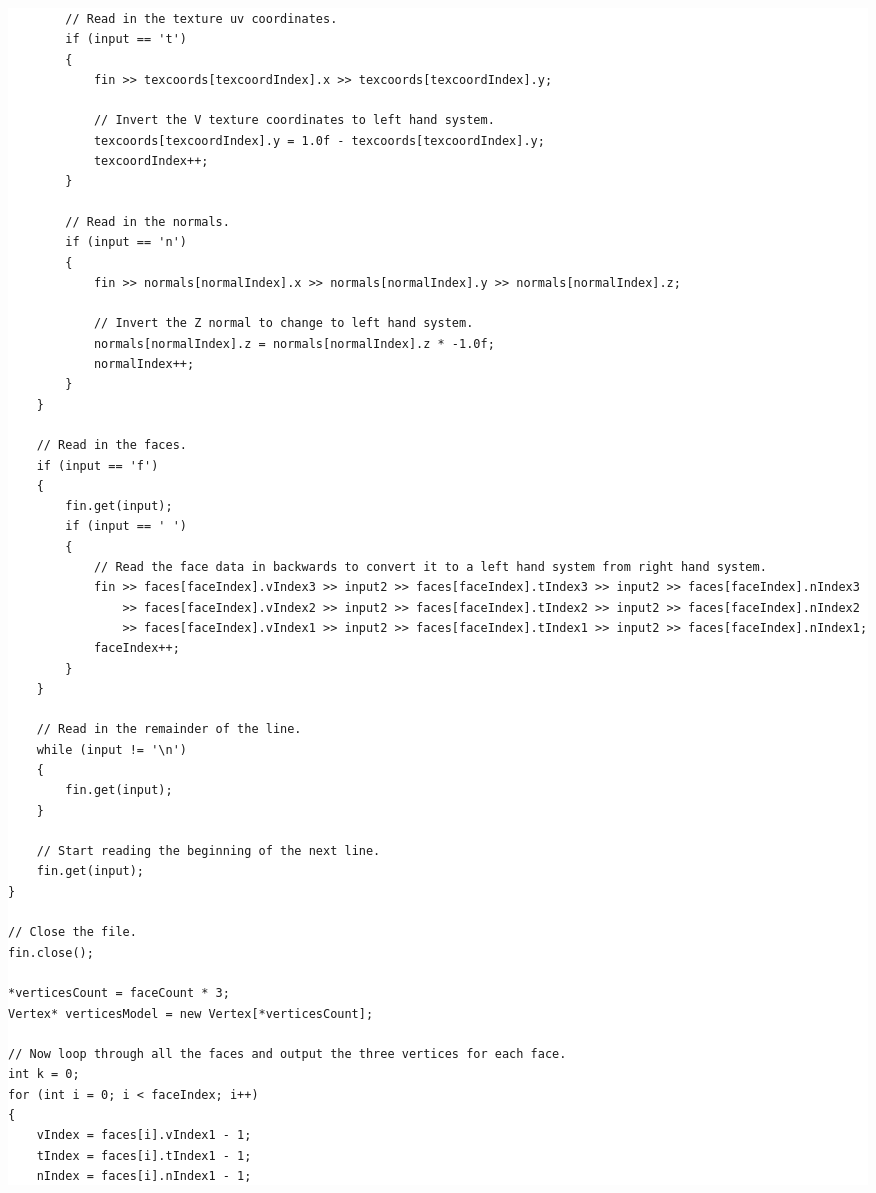 			// Read in the texture uv coordinates.
			if (input == 't')
			{
				fin >> texcoords[texcoordIndex].x >> texcoords[texcoordIndex].y;

				// Invert the V texture coordinates to left hand system.
				texcoords[texcoordIndex].y = 1.0f - texcoords[texcoordIndex].y;
				texcoordIndex++;
			}

			// Read in the normals.
			if (input == 'n')
			{
				fin >> normals[normalIndex].x >> normals[normalIndex].y >> normals[normalIndex].z;

				// Invert the Z normal to change to left hand system.
				normals[normalIndex].z = normals[normalIndex].z * -1.0f;
				normalIndex++;
			}
		}

		// Read in the faces.
		if (input == 'f')
		{
			fin.get(input);
			if (input == ' ')
			{
				// Read the face data in backwards to convert it to a left hand system from right hand system.
				fin >> faces[faceIndex].vIndex3 >> input2 >> faces[faceIndex].tIndex3 >> input2 >> faces[faceIndex].nIndex3
					>> faces[faceIndex].vIndex2 >> input2 >> faces[faceIndex].tIndex2 >> input2 >> faces[faceIndex].nIndex2
					>> faces[faceIndex].vIndex1 >> input2 >> faces[faceIndex].tIndex1 >> input2 >> faces[faceIndex].nIndex1;
				faceIndex++;
			}
		}

		// Read in the remainder of the line.
		while (input != '\n')
		{
			fin.get(input);
		}

		// Start reading the beginning of the next line.
		fin.get(input);
	}

	// Close the file.
	fin.close();

	*verticesCount = faceCount * 3;
	Vertex* verticesModel = new Vertex[*verticesCount];

	// Now loop through all the faces and output the three vertices for each face.
	int k = 0;
	for (int i = 0; i < faceIndex; i++)
	{
		vIndex = faces[i].vIndex1 - 1;
		tIndex = faces[i].tIndex1 - 1;
		nIndex = faces[i].nIndex1 - 1;
